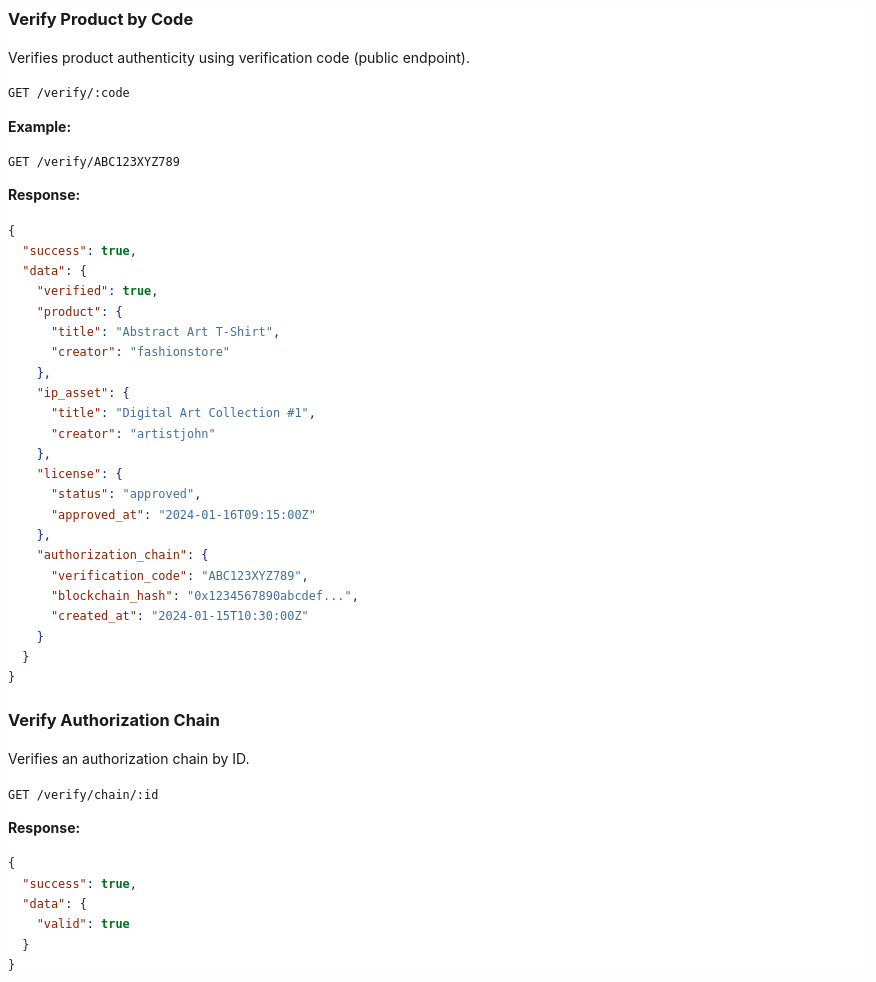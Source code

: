 ### Verify Product by Code
Verifies product authenticity using verification code (public endpoint).

```
GET /verify/:code
```

**Example:**
```
GET /verify/ABC123XYZ789
```

**Response:**
```json
{
  "success": true,
  "data": {
    "verified": true,
    "product": {
      "title": "Abstract Art T-Shirt",
      "creator": "fashionstore"
    },
    "ip_asset": {
      "title": "Digital Art Collection #1",
      "creator": "artistjohn"
    },
    "license": {
      "status": "approved",
      "approved_at": "2024-01-16T09:15:00Z"
    },
    "authorization_chain": {
      "verification_code": "ABC123XYZ789",
      "blockchain_hash": "0x1234567890abcdef...",
      "created_at": "2024-01-15T10:30:00Z"
    }
  }
}
```

### Verify Authorization Chain
Verifies an authorization chain by ID.

```
GET /verify/chain/:id
```

**Response:**
```json
{
  "success": true,
  "data": {
    "valid": true
  }
}
```
